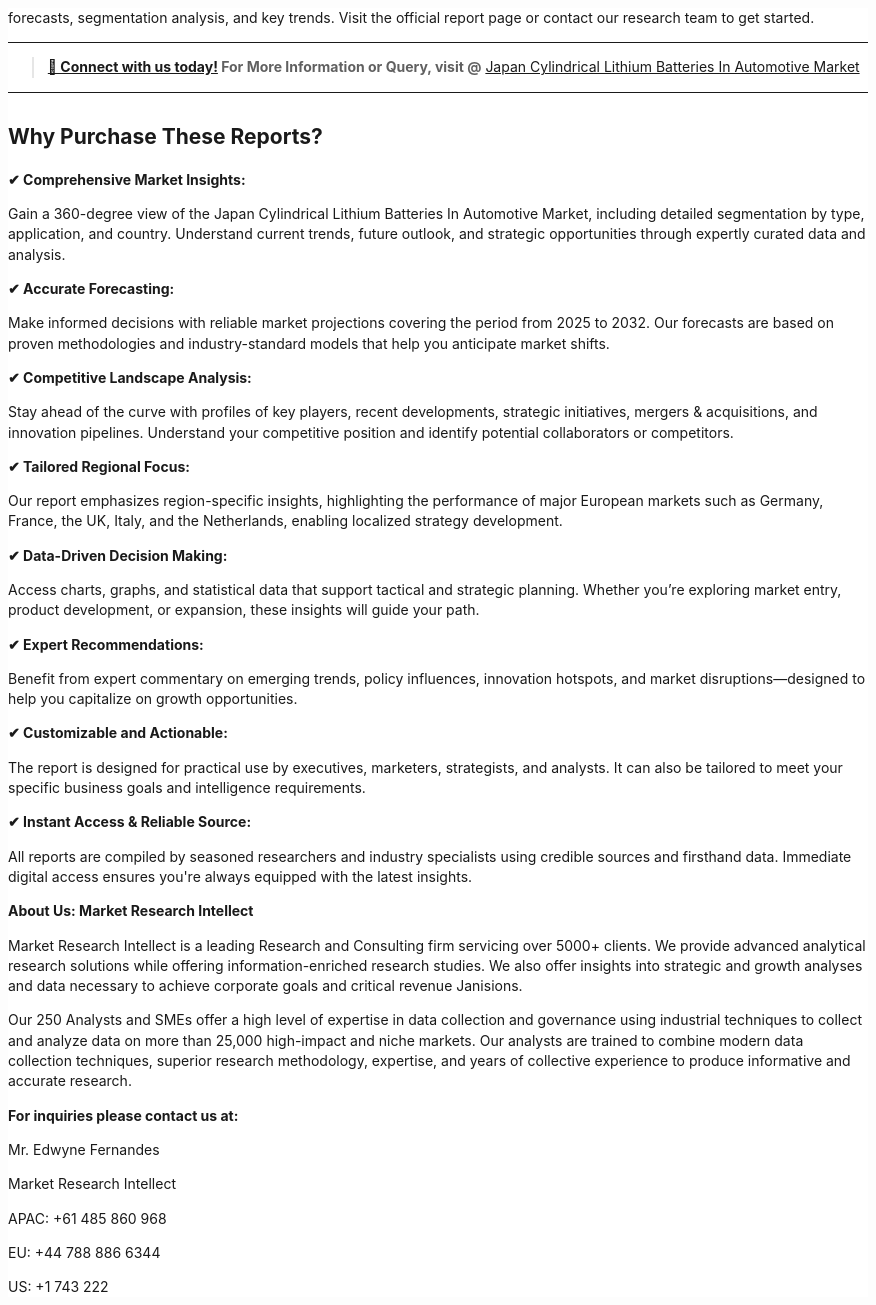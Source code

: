 forecasts, segmentation analysis, and key trends. Visit the official report page or contact our research team to get started.</p><hr /><blockquote><p><span class="font-[700]"><strong><a href="https://www.marketresearchintellect.com/product/global-cylindrical-lithium-batteries-in-automotive-sales-market/?utm_source=Linkedin&utm_medium=047">📩 Connect with us today!</a> For More Information or Query, visit&nbsp;@</strong>&nbsp;</span><span class="font-[700]"><a href="https://www.marketresearchintellect.com/product/global-cylindrical-lithium-batteries-in-automotive-sales-market/?utm_source=Linkedin&utm_medium=047" target="_blank" data-tracking-control-name="article-ssr-frontend-pulse_little-text-block" data-tracking-will-navigate="" data-test-link="">Japan Cylindrical Lithium Batteries In Automotive Market</a></span></p></blockquote><hr /><h2>Why Purchase These Reports?</h2><p><strong>✔ Comprehensive Market Insights:</strong></p><p>Gain a 360-degree view of the Japan Cylindrical Lithium Batteries In Automotive Market, including detailed segmentation by type, application, and country. Understand current trends, future outlook, and strategic opportunities through expertly curated data and analysis.</p><p><strong>✔ Accurate Forecasting:</strong></p><p>Make informed decisions with reliable market projections covering the period from 2025 to 2032. Our forecasts are based on proven methodologies and industry-standard models that help you anticipate market shifts.</p><p><strong>✔ Competitive Landscape Analysis:</strong></p><p>Stay ahead of the curve with profiles of key players, recent developments, strategic initiatives, mergers &amp; acquisitions, and innovation pipelines. Understand your competitive position and identify potential collaborators or competitors.</p><p><strong>✔ Tailored Regional Focus:</strong></p><p>Our report emphasizes region-specific insights, highlighting the performance of major European markets such as Germany, France, the UK, Italy, and the Netherlands, enabling localized strategy development.</p><p><strong>✔ Data-Driven Decision Making:</strong></p><p>Access charts, graphs, and statistical data that support tactical and strategic planning. Whether you&rsquo;re exploring market entry, product development, or expansion, these insights will guide your path.</p><p><strong>✔ Expert Recommendations:</strong></p><p>Benefit from expert commentary on emerging trends, policy influences, innovation hotspots, and market disruptions&mdash;designed to help you capitalize on growth opportunities.</p><p><strong>✔ Customizable and Actionable:</strong></p><p>The report is designed for practical use by executives, marketers, strategists, and analysts. It can also be tailored to meet your specific business goals and intelligence requirements.</p><p><strong>✔ Instant Access &amp; Reliable Source:</strong></p><p>All reports are compiled by seasoned researchers and industry specialists using credible sources and firsthand data. Immediate digital access ensures you're always equipped with the latest insights.</p><p><strong><span class="font-[700]">About Us: Market Research Intellect</span></strong></p><p><span class="">Market Research Intellect is a leading Research and Consulting firm servicing over 5000+ clients. We provide advanced analytical research solutions while offering information-enriched research studies.&nbsp;</span>We also offer insights into strategic and growth analyses and data necessary to achieve corporate goals and critical revenue Janisions.</p><p><span class="">Our 250 Analysts and SMEs offer a high level of expertise in data collection and governance using industrial techniques to collect and analyze data on more than 25,000 high-impact and niche markets. Our analysts are trained to combine modern data collection techniques, superior research methodology, expertise, and years of collective experience to produce informative and accurate research.</span></p><p><strong>For inquiries please contact us at:</strong></p><p>Mr. Edwyne Fernandes</p><p>Market Research Intellect</p><p>APAC: +61 485 860 968</p><p>EU: +44 788 886 6344</p><p>US: +1 743 222